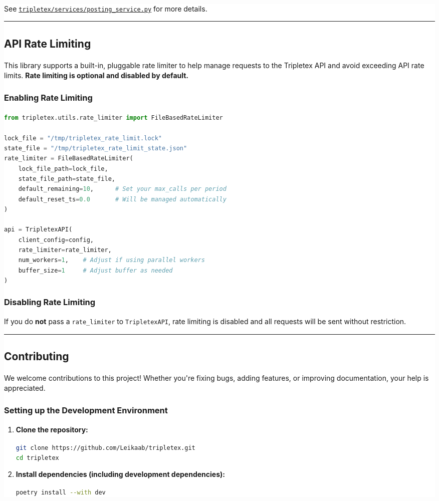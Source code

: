 See [`tripletex/services/posting_service.py`](tripletex/services/posting_service.py:1) for more details.

---

## API Rate Limiting

This library supports a built-in, pluggable rate limiter to help manage requests to the Tripletex API and avoid exceeding API rate limits. **Rate limiting is optional and disabled by default.**

### Enabling Rate Limiting

```python
from tripletex.utils.rate_limiter import FileBasedRateLimiter

lock_file = "/tmp/tripletex_rate_limit.lock"
state_file = "/tmp/tripletex_rate_limit_state.json"
rate_limiter = FileBasedRateLimiter(
    lock_file_path=lock_file,
    state_file_path=state_file,
    default_remaining=10,      # Set your max_calls per period
    default_reset_ts=0.0       # Will be managed automatically
)

api = TripletexAPI(
    client_config=config,
    rate_limiter=rate_limiter,
    num_workers=1,    # Adjust if using parallel workers
    buffer_size=1     # Adjust buffer as needed
)
```

### Disabling Rate Limiting

If you do **not** pass a `rate_limiter` to `TripletexAPI`, rate limiting is disabled and all requests will be sent without restriction.

---

## Contributing

We welcome contributions to this project! Whether you're fixing bugs, adding features, or improving documentation, your help is appreciated.

### Setting up the Development Environment

1. **Clone the repository:**
   ```bash
   git clone https://github.com/Leikaab/tripletex.git
   cd tripletex
   ```

2. **Install dependencies (including development dependencies):**
   ```bash
   poetry install --with dev
   ```
